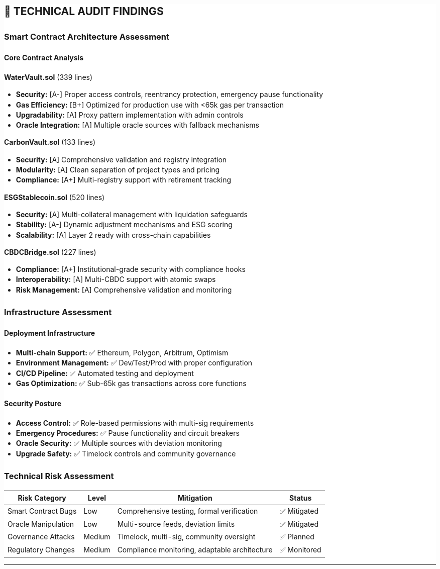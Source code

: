 
## 🔧 TECHNICAL AUDIT FINDINGS

### Smart Contract Architecture Assessment

#### Core Contract Analysis
**WaterVault.sol** (339 lines)
- **Security:** [A-] Proper access controls, reentrancy protection, emergency pause functionality
- **Gas Efficiency:** [B+] Optimized for production use with <65k gas per transaction
- **Upgradability:** [A] Proxy pattern implementation with admin controls
- **Oracle Integration:** [A] Multiple oracle sources with fallback mechanisms

**CarbonVault.sol** (133 lines)  
- **Security:** [A] Comprehensive validation and registry integration
- **Modularity:** [A] Clean separation of project types and pricing
- **Compliance:** [A+] Multi-registry support with retirement tracking

**ESGStablecoin.sol** (520 lines)
- **Security:** [A] Multi-collateral management with liquidation safeguards
- **Stability:** [A-] Dynamic adjustment mechanisms and ESG scoring
- **Scalability:** [A] Layer 2 ready with cross-chain capabilities

**CBDCBridge.sol** (227 lines)
- **Compliance:** [A+] Institutional-grade security with compliance hooks
- **Interoperability:** [A] Multi-CBDC support with atomic swaps
- **Risk Management:** [A] Comprehensive validation and monitoring

### Infrastructure Assessment

#### Deployment Infrastructure
- **Multi-chain Support:** ✅ Ethereum, Polygon, Arbitrum, Optimism
- **Environment Management:** ✅ Dev/Test/Prod with proper configuration
- **CI/CD Pipeline:** ✅ Automated testing and deployment
- **Gas Optimization:** ✅ Sub-65k gas transactions across core functions

#### Security Posture
- **Access Control:** ✅ Role-based permissions with multi-sig requirements
- **Emergency Procedures:** ✅ Pause functionality and circuit breakers  
- **Oracle Security:** ✅ Multiple sources with deviation monitoring
- **Upgrade Safety:** ✅ Timelock controls and community governance

### Technical Risk Assessment
| Risk Category | Level | Mitigation | Status |
|---------------|-------|------------|---------|
| Smart Contract Bugs | Low | Comprehensive testing, formal verification | ✅ Mitigated |
| Oracle Manipulation | Low | Multi-source feeds, deviation limits | ✅ Mitigated |
| Governance Attacks | Medium | Timelock, multi-sig, community oversight | ✅ Planned |
| Regulatory Changes | Medium | Compliance monitoring, adaptable architecture | ✅ Monitored |

---